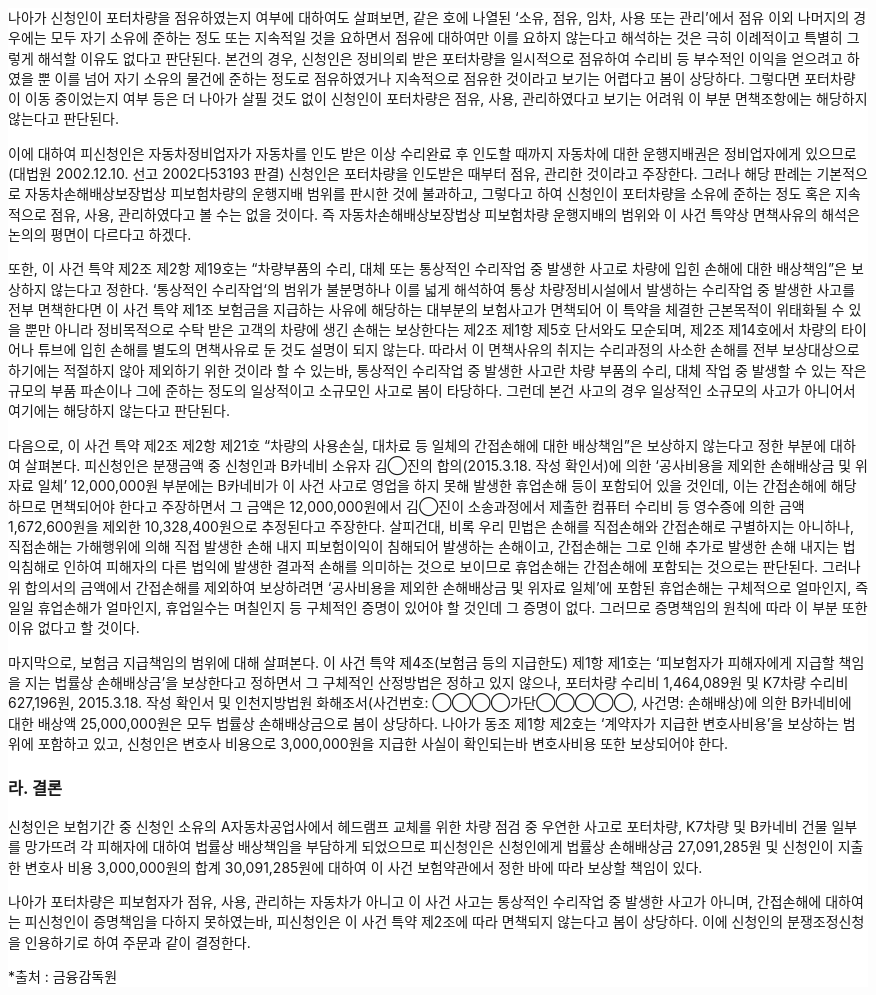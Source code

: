나아가 신청인이 포터차량을 점유하였는지 여부에 대하여도 살펴보면, 같은 호에 나열된 ‘소유, 점유, 임차, 사용 또는 관리’에서 점유 이외 나머지의 경우에는 모두 자기 소유에 준하는 정도 또는 지속적일 것을 요하면서 점유에 대하여만 이를 요하지 않는다고 해석하는 것은 극히 이례적이고 특별히 그렇게 해석할 이유도 없다고 판단된다. 본건의 경우, 신청인은 정비의뢰 받은 포터차량을 일시적으로 점유하여 수리비 등 부수적인 이익을 얻으려고 하였을 뿐 이를 넘어 자기 소유의 물건에 준하는 정도로 점유하였거나 지속적으로 점유한 것이라고 보기는 어렵다고 봄이 상당하다. 그렇다면 포터차량이 이동 중이었는지 여부 등은 더 나아가 살필 것도 없이 신청인이 포터차량은 점유, 사용, 관리하였다고 보기는 어려워 이 부분 면책조항에는 해당하지 않는다고 판단된다.

이에 대하여 피신청인은 자동차정비업자가 자동차를 인도 받은 이상 수리완료 후 인도할 때까지 자동차에 대한 운행지배권은 정비업자에게 있으므로(대법원 2002.12.10. 선고 2002다53193 판결) 신청인은 포터차량을 인도받은 때부터 점유, 관리한 것이라고 주장한다. 그러나 해당 판례는 기본적으로 자동차손해배상보장법상 피보험차량의 운행지배 범위를 판시한 것에 불과하고, 그렇다고 하여 신청인이 포터차량을 소유에 준하는 정도 혹은 지속적으로 점유, 사용, 관리하였다고 볼 수는 없을 것이다. 즉 자동차손해배상보장법상 피보험차량 운행지배의 범위와 이 사건 특약상 면책사유의 해석은 논의의 평면이 다르다고 하겠다.

또한, 이 사건 특약 제2조 제2항 제19호는 “차량부품의 수리, 대체 또는 통상적인 수리작업 중 발생한 사고로 차량에 입힌 손해에 대한 배상책임”은 보상하지 않는다고 정한다. ‘통상적인 수리작업‘의 범위가 불분명하나 이를 넓게 해석하여 통상 차량정비시설에서 발생하는 수리작업 중 발생한 사고를 전부 면책한다면 이 사건 특약 제1조 보험금을 지급하는 사유에 해당하는 대부분의 보험사고가 면책되어 이 특약을 체결한 근본목적이 위태화될 수 있을 뿐만 아니라 정비목적으로 수탁 받은 고객의 차량에 생긴 손해는 보상한다는 제2조 제1항 제5호 단서와도 모순되며, 제2조 제14호에서 차량의 타이어나 튜브에 입힌 손해를 별도의 면책사유로 둔 것도 설명이 되지 않는다. 따라서 이 면책사유의 취지는 수리과정의 사소한 손해를 전부 보상대상으로 하기에는 적절하지 않아 제외하기 위한 것이라 할 수 있는바, 통상적인 수리작업 중 발생한 사고란 차량 부품의 수리, 대체 작업 중 발생할 수 있는 작은 규모의 부품 파손이나 그에 준하는 정도의 일상적이고 소규모인 사고로 봄이 타당하다. 그런데 본건 사고의 경우 일상적인 소규모의 사고가 아니어서 여기에는 해당하지 않는다고 판단된다.

다음으로, 이 사건 특약 제2조 제2항 제21호 “차량의 사용손실, 대차료 등 일체의 간접손해에 대한 배상책임”은 보상하지 않는다고 정한 부분에 대하여 살펴본다. 피신청인은 분쟁금액 중 신청인과 B카네비 소유자 김◯진의 합의(2015.3.18. 작성 확인서)에 의한 ‘공사비용을 제외한 손해배상금 및 위자료 일체’ 12,000,000원 부분에는 B카네비가 이 사건 사고로 영업을 하지 못해 발생한 휴업손해 등이 포함되어 있을 것인데, 이는 간접손해에 해당하므로 면책되어야 한다고 주장하면서 그 금액은 12,000,000원에서 김◯진이 소송과정에서 제출한 컴퓨터 수리비 등 영수증에 의한 금액 1,672,600원을 제외한 10,328,400원으로 추정된다고 주장한다. 살피건대, 비록 우리 민법은 손해를 직접손해와 간접손해로 구별하지는 아니하나, 직접손해는 가해행위에 의해 직접 발생한 손해 내지 피보험이익이 침해되어 발생하는 손해이고, 간접손해는 그로 인해 추가로 발생한 손해 내지는 법익침해로 인하여 피해자의 다른 법익에 발생한 결과적 손해를 의미하는 것으로 보이므로 휴업손해는 간접손해에 포함되는 것으로는 판단된다. 그러나 위 합의서의 금액에서 간접손해를 제외하여 보상하려면 ‘공사비용을 제외한 손해배상금 및 위자료 일체’에 포함된 휴업손해는 구체적으로 얼마인지, 즉 일일 휴업손해가 얼마인지, 휴업일수는 며칠인지 등 구체적인 증명이 있어야 할 것인데 그 증명이 없다. 그러므로 증명책임의 원칙에 따라 이 부분 또한 이유 없다고 할 것이다.

마지막으로, 보험금 지급책임의 범위에 대해 살펴본다. 이 사건 특약 제4조(보험금 등의 지급한도) 제1항 제1호는 ‘피보험자가 피해자에게 지급할 책임을 지는 법률상 손해배상금’을 보상한다고 정하면서 그 구체적인 산정방법은 정하고 있지 않으나, 포터차량 수리비 1,464,089원 및 K7차량 수리비 627,196원, 2015.3.18. 작성 확인서 및 인천지방법원 화해조서(사건번호: ◯◯◯◯가단◯◯◯◯◯, 사건명: 손해배상)에 의한 B카네비에 대한 배상액 25,000,000원은 모두 법률상 손해배상금으로 봄이 상당하다. 나아가 동조 제1항 제2호는 ‘계약자가 지급한 변호사비용’을 보상하는 범위에 포함하고 있고, 신청인은 변호사 비용으로 3,000,000원을 지급한 사실이 확인되는바 변호사비용 또한 보상되어야 한다.

### 라. 결론

신청인은 보험기간 중 신청인 소유의 A자동차공업사에서 헤드램프 교체를 위한 차량 점검 중 우연한 사고로 포터차량, K7차량 및 B카네비 건물 일부를 망가뜨려 각 피해자에 대하여 법률상 배상책임을 부담하게 되었으므로 피신청인은 신청인에게 법률상 손해배상금 27,091,285원 및 신청인이 지출한 변호사 비용 3,000,000원의 합계 30,091,285원에 대하여 이 사건 보험약관에서 정한 바에 따라 보상할 책임이 있다.

나아가 포터차량은 피보험자가 점유, 사용, 관리하는 자동차가 아니고 이 사건 사고는 통상적인 수리작업 중 발생한 사고가 아니며, 간접손해에 대하여는 피신청인이 증명책임을 다하지 못하였는바, 피신청인은 이 사건 특약 제2조에 따라 면책되지 않는다고 봄이 상당하다. 이에 신청인의 분쟁조정신청을 인용하기로 하여 주문과 같이 결정한다. 

*출처 : 금융감독원